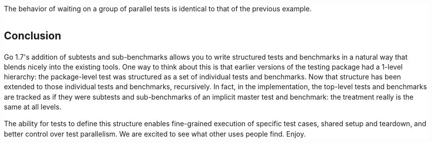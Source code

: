 The behavior of waiting on a group of parallel tests is identical to that
of the previous example.

## Conclusion

Go 1.7's addition of subtests and sub-benchmarks allows you to write structured
tests and benchmarks in a natural way that blends nicely into the existing
tools.
One way to think about this is that earlier versions of the testing package had
a 1-level hierarchy: the package-level test was structured as a set of
individual tests and benchmarks.
Now that structure has been extended to those individual tests and benchmarks,
recursively.
In fact, in the implementation, the top-level tests and benchmarks are tracked
as if they were subtests and sub-benchmarks of an implicit master test and
benchmark: the treatment really is the same at all levels.

The ability for tests to define this structure enables fine-grained execution of
specific test cases, shared setup and teardown, and better control over test
parallelism.
We are excited to see what other uses people find. Enjoy.
